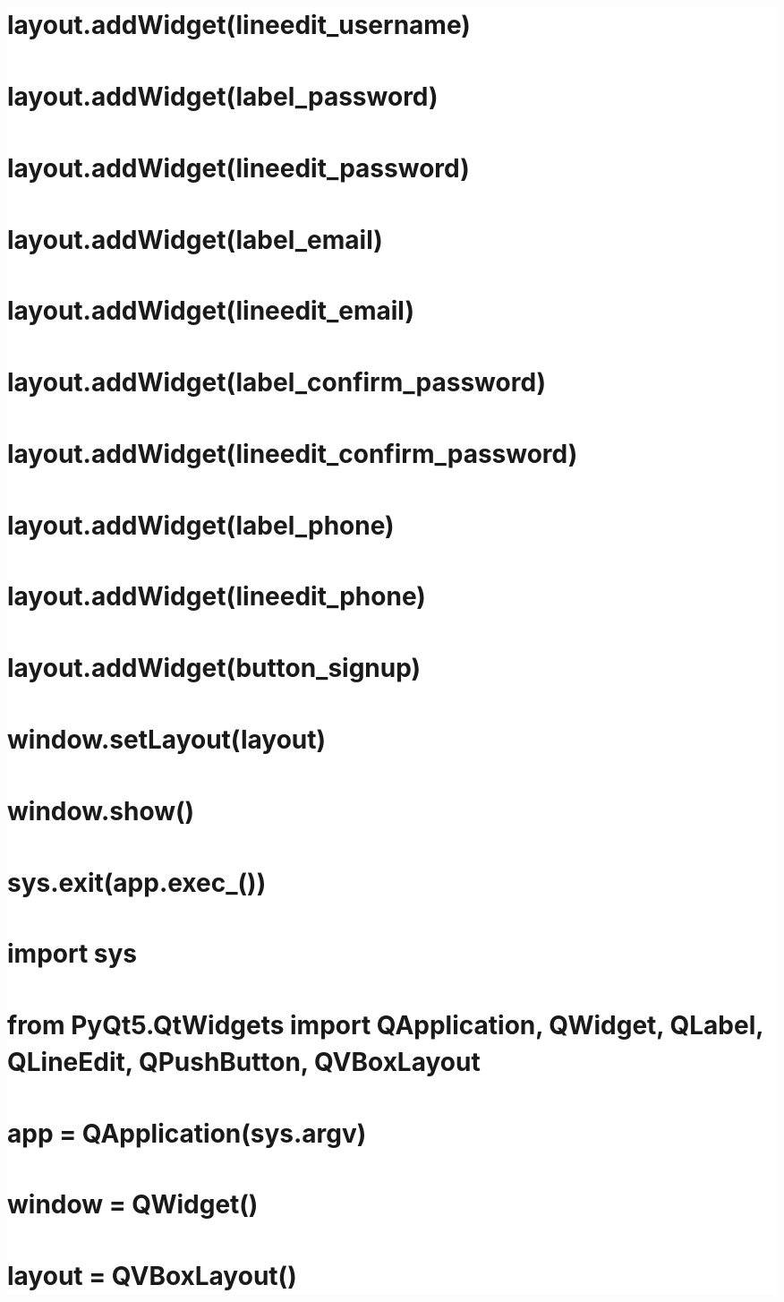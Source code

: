 # layout.addWidget(lineedit_username)
#
# layout.addWidget(label_password)
# layout.addWidget(lineedit_password)
#
# layout.addWidget(label_email)
# layout.addWidget(lineedit_email)
#
# layout.addWidget(label_confirm_password)
# layout.addWidget(lineedit_confirm_password)
#
# layout.addWidget(label_phone)
# layout.addWidget(lineedit_phone)
#
# layout.addWidget(button_signup)
#
# window.setLayout(layout)
#
# window.show()
#
# sys.exit(app.exec_())


#
#
#
# import sys
# from PyQt5.QtWidgets import QApplication, QWidget, QLabel, QLineEdit, QPushButton, QVBoxLayout
#
# app = QApplication(sys.argv)
#
# window = QWidget()
#
# layout = QVBoxLayout()
#